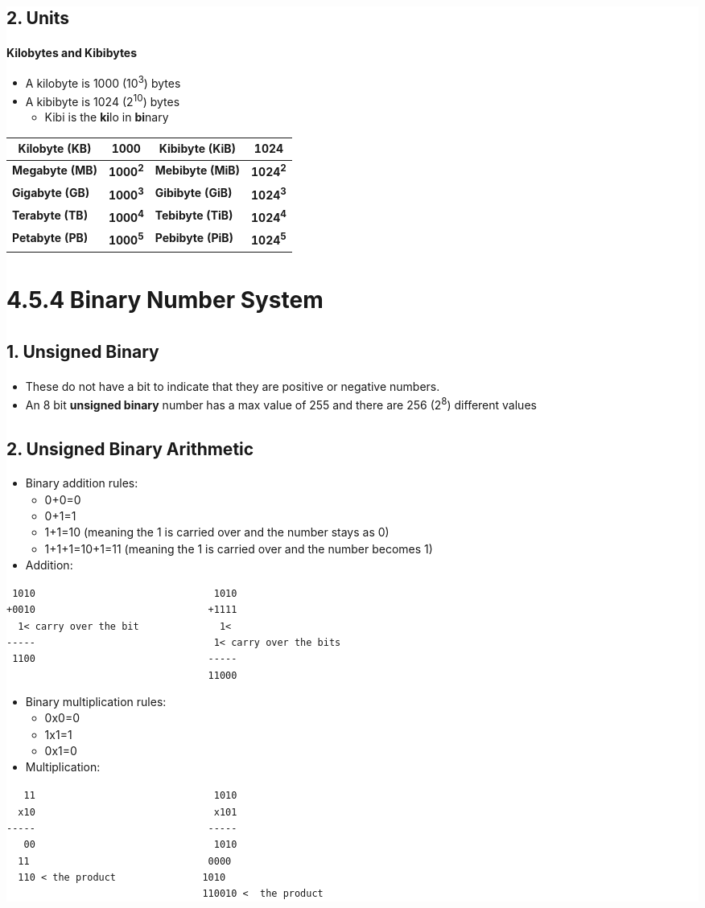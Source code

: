 ## 2. Units
**Kilobytes and Kibibytes**
+ A kilobyte is 1000 (10<sup>3</sup>) bytes
+ A kibibyte is 1024 (2<sup>10</sup>) bytes
	+ Kibi is the **ki**lo in **bi**nary

| Kilobyte (KB) | 1000   | Kibibyte (KiB) | 1024   |
|---------------|--------|----------------|--------|
| **Megabyte (MB)** | **1000<sup>2</sup>** | **Mebibyte (MiB)** | **1024<sup>2</sup>** |
| **Gigabyte (GB)** | **1000<sup>3</sup>** | **Gibibyte (GiB)** | **1024<sup>3</sup>** |
| **Terabyte (TB)** | **1000<sup>4</sup>** | **Tebibyte (TiB)** | **1024<sup>4</sup>** |
| **Petabyte (PB)** | **1000<sup>5</sup>** | **Pebibyte (PiB)** | **1024<sup>5</sup>** |
	 
  	  	  	 
# 4.5.4 Binary Number System
## 1. Unsigned Binary
+ These do not have a bit to indicate that they are positive or negative numbers.
+ An 8 bit **unsigned binary** number has a max value of 255 and there are 256 (2<sup>8</sup>) different values

## 2. Unsigned Binary Arithmetic
+ Binary addition rules:
	+ 0+0=0
	+ 0+1=1
	+ 1+1=10 (meaning the 1 is carried over and the number stays as 0)
	+ 1+1+1=10+1=11 (meaning the 1 is carried over and the number becomes 1)
+ Addition:
``` Examples
 1010                               1010
+0010                              +1111
  1< carry over the bit              1<
-----                               1< carry over the bits
 1100                              -----
                                   11000
```                                
+ Binary multiplication rules:
	+ 0x0=0
	+ 1x1=1
	+ 0x1=0
+ Multiplication:
``` Examples
   11                               1010
  x10                               x101
-----                              -----
   00                               1010
  11                               0000
  110 < the product               1010
                                  110010 <  the product
```  
